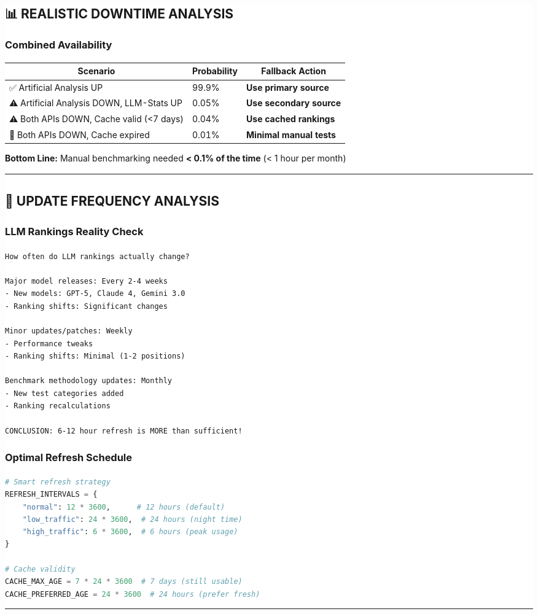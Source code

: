 
## 📊 REALISTIC DOWNTIME ANALYSIS

### Combined Availability

| Scenario | Probability | Fallback Action |
|----------|-------------|-----------------|
| ✅ Artificial Analysis UP | 99.9% | **Use primary source** |
| ⚠️ Artificial Analysis DOWN, LLM-Stats UP | 0.05% | **Use secondary source** |
| ⚠️ Both APIs DOWN, Cache valid (<7 days) | 0.04% | **Use cached rankings** |
| 🚨 Both APIs DOWN, Cache expired | 0.01% | **Minimal manual tests** |

**Bottom Line:** Manual benchmarking needed **< 0.1% of the time** (< 1 hour per month)

---

## 🔄 UPDATE FREQUENCY ANALYSIS

### LLM Rankings Reality Check

```
How often do LLM rankings actually change?

Major model releases: Every 2-4 weeks
- New models: GPT-5, Claude 4, Gemini 3.0
- Ranking shifts: Significant changes

Minor updates/patches: Weekly
- Performance tweaks
- Ranking shifts: Minimal (1-2 positions)

Benchmark methodology updates: Monthly
- New test categories added
- Ranking recalculations

CONCLUSION: 6-12 hour refresh is MORE than sufficient!
```

### Optimal Refresh Schedule

```python
# Smart refresh strategy
REFRESH_INTERVALS = {
    "normal": 12 * 3600,      # 12 hours (default)
    "low_traffic": 24 * 3600,  # 24 hours (night time)
    "high_traffic": 6 * 3600,  # 6 hours (peak usage)
}

# Cache validity
CACHE_MAX_AGE = 7 * 24 * 3600  # 7 days (still usable)
CACHE_PREFERRED_AGE = 24 * 3600  # 24 hours (prefer fresh)
```

---